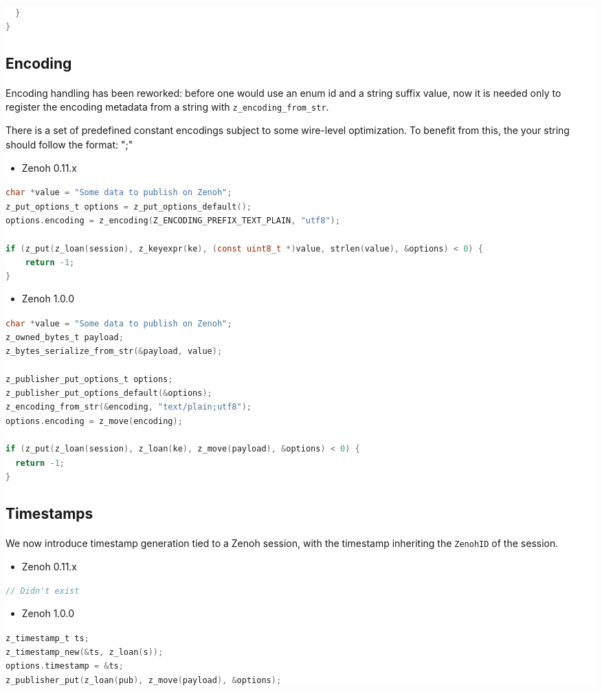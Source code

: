 ```c
  }
}
```

## Encoding

Encoding handling has been reworked:  before one would use an enum id and a string suffix value, now it is needed only to register the encoding metadata from a string with `z_encoding_from_str`. 

There is a set of predefined constant encodings subject to some wire-level optimization. To benefit from this, the your string should follow the format: "<predefined constant>;<optional additional data>"

- Zenoh 0.11.x

```c
char *value = "Some data to publish on Zenoh";
z_put_options_t options = z_put_options_default();
options.encoding = z_encoding(Z_ENCODING_PREFIX_TEXT_PLAIN, "utf8");

if (z_put(z_loan(session), z_keyexpr(ke), (const uint8_t *)value, strlen(value), &options) < 0) {
    return -1;
}
```

- Zenoh 1.0.0

```c
char *value = "Some data to publish on Zenoh";
z_owned_bytes_t payload;
z_bytes_serialize_from_str(&payload, value);

z_publisher_put_options_t options;
z_publisher_put_options_default(&options);
z_encoding_from_str(&encoding, "text/plain;utf8");
options.encoding = z_move(encoding);

if (z_put(z_loan(session), z_loan(ke), z_move(payload), &options) < 0) {
  return -1;
}
```

## Timestamps

We now introduce timestamp generation tied to a Zenoh session, with the timestamp inheriting the `ZenohID` of the session.

- Zenoh 0.11.x

```c
// Didn't exist
```

- Zenoh 1.0.0

```c
z_timestamp_t ts;
z_timestamp_new(&ts, z_loan(s));
options.timestamp = &ts;
z_publisher_put(z_loan(pub), z_move(payload), &options);
```